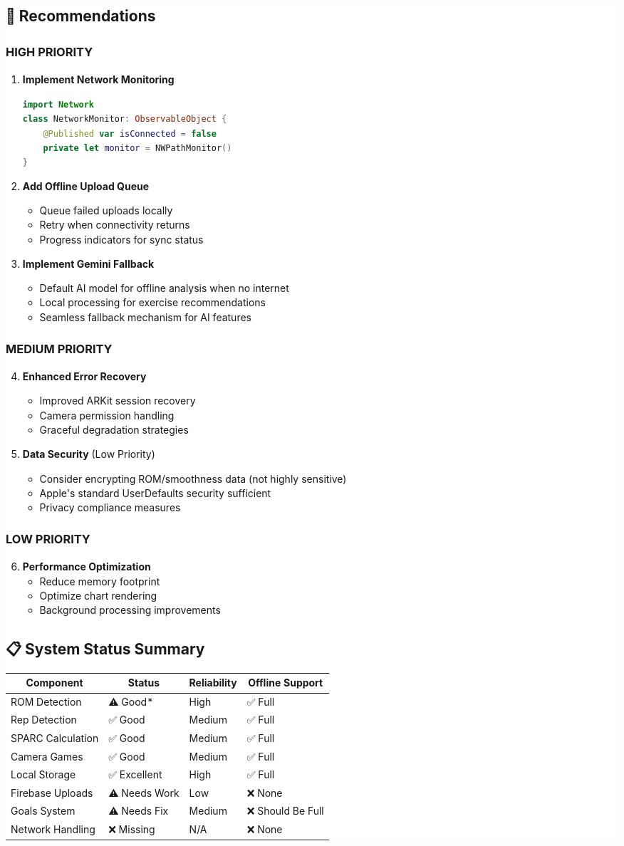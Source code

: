 ## 🔧 Recommendations

### **HIGH PRIORITY**
1. **Implement Network Monitoring**
   ```swift
   import Network
   class NetworkMonitor: ObservableObject {
       @Published var isConnected = false
       private let monitor = NWPathMonitor()
   }
   ```

2. **Add Offline Upload Queue**
   - Queue failed uploads locally
   - Retry when connectivity returns
   - Progress indicators for sync status

3. **Implement Gemini Fallback**
   - Default AI model for offline analysis when no internet
   - Local processing for exercise recommendations
   - Seamless fallback mechanism for AI features

### **MEDIUM PRIORITY**
4. **Enhanced Error Recovery**
   - Improved ARKit session recovery
   - Camera permission handling
   - Graceful degradation strategies

5. **Data Security** (Low Priority)
   - Consider encrypting ROM/smoothness data (not highly sensitive)
   - Apple's standard UserDefaults security sufficient
   - Privacy compliance measures

### **LOW PRIORITY**
6. **Performance Optimization**
   - Reduce memory footprint
   - Optimize chart rendering
   - Background processing improvements

## 📋 System Status Summary

| Component | Status | Reliability | Offline Support |
|-----------|--------|-------------|-----------------|
| ROM Detection | ⚠️ Good* | High | ✅ Full |
| Rep Detection | ✅ Good | Medium | ✅ Full |
| SPARC Calculation | ✅ Good | Medium | ✅ Full |
| Camera Games | ✅ Good | Medium | ✅ Full |
| Local Storage | ✅ Excellent | High | ✅ Full |
| Firebase Uploads | ⚠️ Needs Work | Low | ❌ None |
| Goals System | ⚠️ Needs Fix | Medium | ❌ Should Be Full |
| Network Handling | ❌ Missing | N/A | ❌ None |
